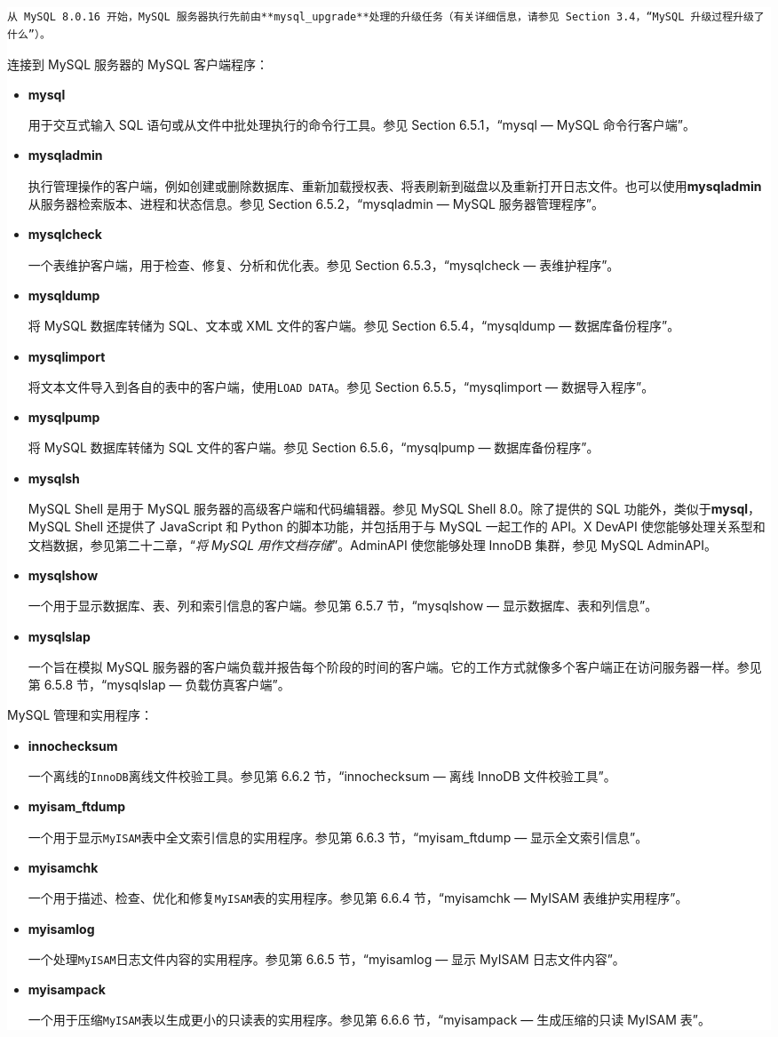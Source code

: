     从 MySQL 8.0.16 开始，MySQL 服务器执行先前由**mysql_upgrade**处理的升级任务（有关详细信息，请参见 Section 3.4，“MySQL 升级过程升级了什么”）。

连接到 MySQL 服务器的 MySQL 客户端程序：

+   **mysql**

    用于交互式输入 SQL 语句或从文件中批处理执行的命令行工具。参见 Section 6.5.1，“mysql — MySQL 命令行客户端”。

+   **mysqladmin**

    执行管理操作的客户端，例如创建或删除数据库、重新加载授权表、将表刷新到磁盘以及重新打开日志文件。也可以使用**mysqladmin**从服务器检索版本、进程和状态信息。参见 Section 6.5.2，“mysqladmin — MySQL 服务器管理程序”。

+   **mysqlcheck**

    一个表维护客户端，用于检查、修复、分析和优化表。参见 Section 6.5.3，“mysqlcheck — 表维护程序”。

+   **mysqldump**

    将 MySQL 数据库转储为 SQL、文本或 XML 文件的客户端。参见 Section 6.5.4，“mysqldump — 数据库备份程序”。

+   **mysqlimport**

    将文本文件导入到各自的表中的客户端，使用`LOAD DATA`。参见 Section 6.5.5，“mysqlimport — 数据导入程序”。

+   **mysqlpump**

    将 MySQL 数据库转储为 SQL 文件的客户端。参见 Section 6.5.6，“mysqlpump — 数据库备份程序”。

+   **mysqlsh**

    MySQL Shell 是用于 MySQL 服务器的高级客户端和代码编辑器。参见 MySQL Shell 8.0。除了提供的 SQL 功能外，类似于**mysql**，MySQL Shell 还提供了 JavaScript 和 Python 的脚本功能，并包括用于与 MySQL 一起工作的 API。X DevAPI 使您能够处理关系型和文档数据，参见第二十二章，“*将 MySQL 用作文档存储*”。AdminAPI 使您能够处理 InnoDB 集群，参见 MySQL AdminAPI。

+   **mysqlshow**

    一个用于显示数据库、表、列和索引信息的客户端。参见第 6.5.7 节，“mysqlshow — 显示数据库、表和列信息”。

+   **mysqlslap**

    一个旨在模拟 MySQL 服务器的客户端负载并报告每个阶段的时间的客户端。它的工作方式就像多个客户端正在访问服务器一样。参见第 6.5.8 节，“mysqlslap — 负载仿真客户端”。

MySQL 管理和实用程序：

+   **innochecksum**

    一个离线的`InnoDB`离线文件校验工具。参见第 6.6.2 节，“innochecksum — 离线 InnoDB 文件校验工具”。

+   **myisam_ftdump**

    一个用于显示`MyISAM`表中全文索引信息的实用程序。参见第 6.6.3 节，“myisam_ftdump — 显示全文索引信息”。

+   **myisamchk**

    一个用于描述、检查、优化和修复`MyISAM`表的实用程序。参见第 6.6.4 节，“myisamchk — MyISAM 表维护实用程序”。

+   **myisamlog**

    一个处理`MyISAM`日志文件内容的实用程序。参见第 6.6.5 节，“myisamlog — 显示 MyISAM 日志文件内容”。

+   **myisampack**

    一个用于压缩`MyISAM`表以生成更小的只读表的实用程序。参见第 6.6.6 节，“myisampack — 生成压缩的只读 MyISAM 表”。
